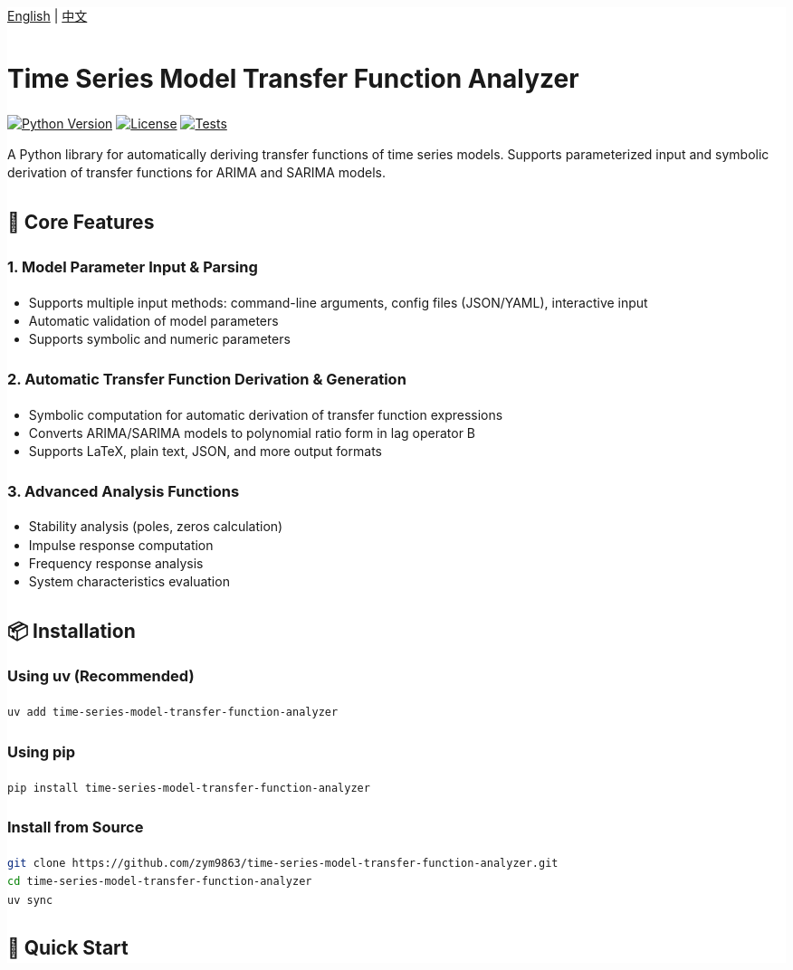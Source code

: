[English](README_EN.md) | [中文](README.md)

# Time Series Model Transfer Function Analyzer

[![Python Version](https://img.shields.io/badge/python-3.9+-blue.svg)](https://python.org)
[![License](https://img.shields.io/badge/license-MIT-green.svg)](LICENSE)
[![Tests](https://img.shields.io/badge/tests-passing-brightgreen.svg)](tests/)

A Python library for automatically deriving transfer functions of time series models. Supports parameterized input and symbolic derivation of transfer functions for ARIMA and SARIMA models.

## 🚀 Core Features

### 1. Model Parameter Input & Parsing
- Supports multiple input methods: command-line arguments, config files (JSON/YAML), interactive input
- Automatic validation of model parameters
- Supports symbolic and numeric parameters

### 2. Automatic Transfer Function Derivation & Generation
- Symbolic computation for automatic derivation of transfer function expressions
- Converts ARIMA/SARIMA models to polynomial ratio form in lag operator B
- Supports LaTeX, plain text, JSON, and more output formats

### 3. Advanced Analysis Functions
- Stability analysis (poles, zeros calculation)
- Impulse response computation
- Frequency response analysis
- System characteristics evaluation

## 📦 Installation

### Using uv (Recommended)
```bash
uv add time-series-model-transfer-function-analyzer
```

### Using pip
```bash
pip install time-series-model-transfer-function-analyzer
```

### Install from Source
```bash
git clone https://github.com/zym9863/time-series-model-transfer-function-analyzer.git
cd time-series-model-transfer-function-analyzer
uv sync
```

## 🎯 Quick Start
